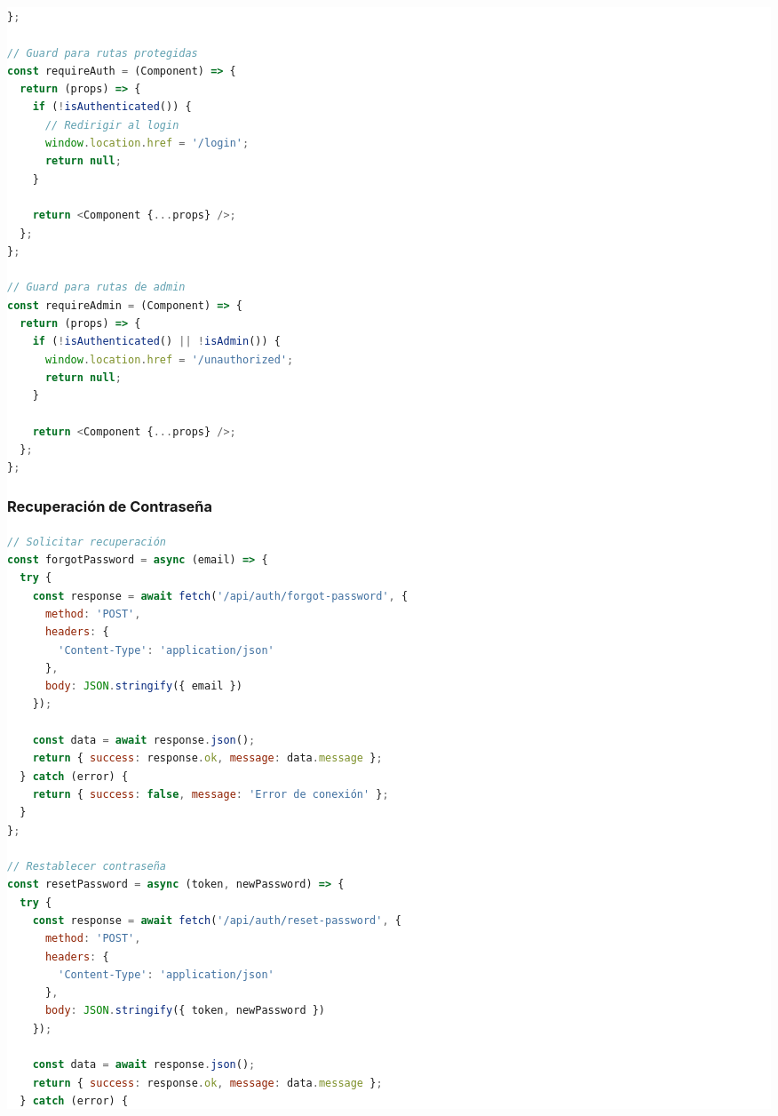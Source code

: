 ```javascript
};

// Guard para rutas protegidas
const requireAuth = (Component) => {
  return (props) => {
    if (!isAuthenticated()) {
      // Redirigir al login
      window.location.href = '/login';
      return null;
    }
    
    return <Component {...props} />;
  };
};

// Guard para rutas de admin
const requireAdmin = (Component) => {
  return (props) => {
    if (!isAuthenticated() || !isAdmin()) {
      window.location.href = '/unauthorized';
      return null;
    }
    
    return <Component {...props} />;
  };
};
```

### Recuperación de Contraseña

```javascript
// Solicitar recuperación
const forgotPassword = async (email) => {
  try {
    const response = await fetch('/api/auth/forgot-password', {
      method: 'POST',
      headers: {
        'Content-Type': 'application/json'
      },
      body: JSON.stringify({ email })
    });

    const data = await response.json();
    return { success: response.ok, message: data.message };
  } catch (error) {
    return { success: false, message: 'Error de conexión' };
  }
};

// Restablecer contraseña
const resetPassword = async (token, newPassword) => {
  try {
    const response = await fetch('/api/auth/reset-password', {
      method: 'POST',
      headers: {
        'Content-Type': 'application/json'
      },
      body: JSON.stringify({ token, newPassword })
    });

    const data = await response.json();
    return { success: response.ok, message: data.message };
  } catch (error) {
```